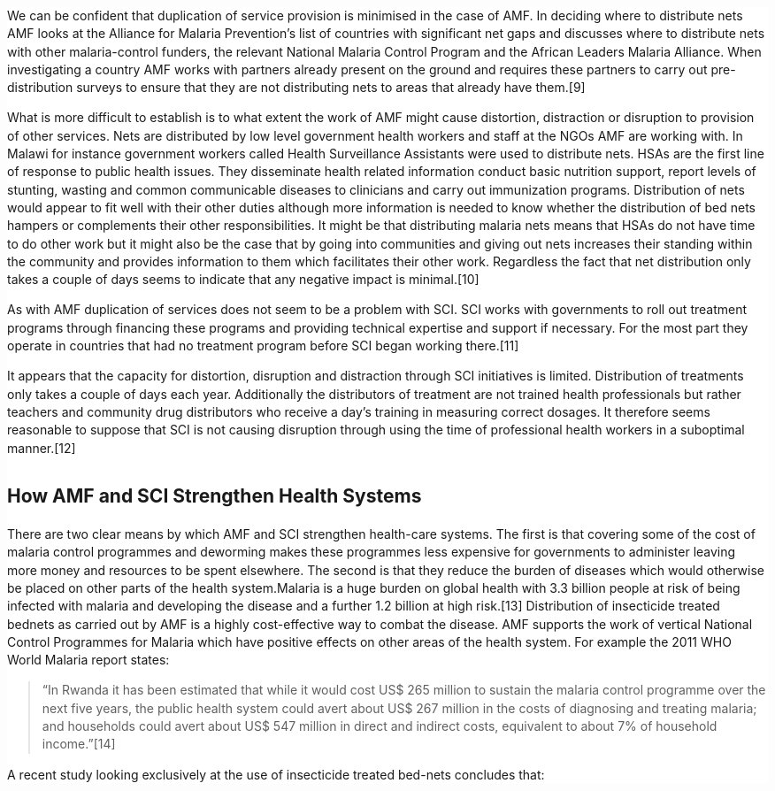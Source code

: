 We can be confident that duplication of service provision is minimised in the case of AMF. In deciding where to distribute nets AMF looks at the Alliance for Malaria Prevention’s list of countries with significant net gaps and discusses where to distribute nets with other malaria-control funders, the relevant National Malaria Control Program and the African Leaders Malaria Alliance. When investigating a country AMF works with partners already present on the ground and requires these partners to carry out pre-distribution surveys to ensure that they are not distributing nets to areas that already have them.[9]

What is more difficult to establish is to what extent the work of AMF might cause distortion, distraction or disruption to provision of other services. Nets are distributed by low level government health workers and staff at the NGOs AMF are working with. In Malawi for instance government workers called Health Surveillance Assistants were used to distribute nets. HSAs are the first line of response to public health issues. They disseminate health related information conduct basic nutrition support, report levels of stunting, wasting and common communicable diseases to clinicians and carry out immunization programs. Distribution of nets would appear to fit well with their other duties although more information is needed to know whether the distribution of bed nets hampers or complements their other responsibilities. It might be that distributing malaria nets means that HSAs do not have time to do other work but it might also be the case that by going into communities and giving out nets increases their standing within the community and provides information to them which facilitates their other work. Regardless the fact that net distribution only takes a couple of days seems to indicate that any negative impact is minimal.[10]

As with AMF duplication of services does not seem to be a problem with SCI. SCI works with governments to roll out treatment programs through financing these programs and providing technical expertise and support if necessary. For the most part they operate in countries that had no treatment program before SCI began working there.[11]

It appears that the capacity for distortion, disruption and distraction through SCI initiatives is limited. Distribution of treatments only takes a couple of days each year. Additionally the distributors of treatment are not trained health professionals but rather teachers and community drug distributors who receive a day’s training in measuring correct dosages. It therefore seems reasonable to suppose that SCI is not causing disruption through using the time of professional health workers in a suboptimal manner.[12]

## How AMF and SCI Strengthen Health Systems

There are two clear means by which AMF and SCI strengthen health-care systems. The first is that covering some of the cost of malaria control programmes and deworming makes these programmes less expensive for governments to administer leaving more money and resources to be spent elsewhere. The second is that they reduce the burden of diseases which would otherwise be placed on other parts of the health system.Malaria is a huge burden on global health with 3.3 billion people at risk of being infected with malaria and developing the disease and a further 1.2 billion at high risk.[13] Distribution of insecticide treated bednets as carried out by AMF is a highly cost-effective way to combat the disease. AMF supports the work of vertical National Control Programmes for Malaria which have positive effects on other areas of the health system. For example the 2011 WHO World Malaria report states:

> “In Rwanda it has been estimated that while it would cost US$ 265 million to sustain the malaria control programme over the next five years, the public health system could avert about US$ 267 million in the costs of diagnosing and treating malaria; and households could avert about US$ 547 million in direct and indirect costs, equivalent to about 7% of household income.”[14]

A recent study looking exclusively at the use of insecticide treated bed-nets concludes that:
